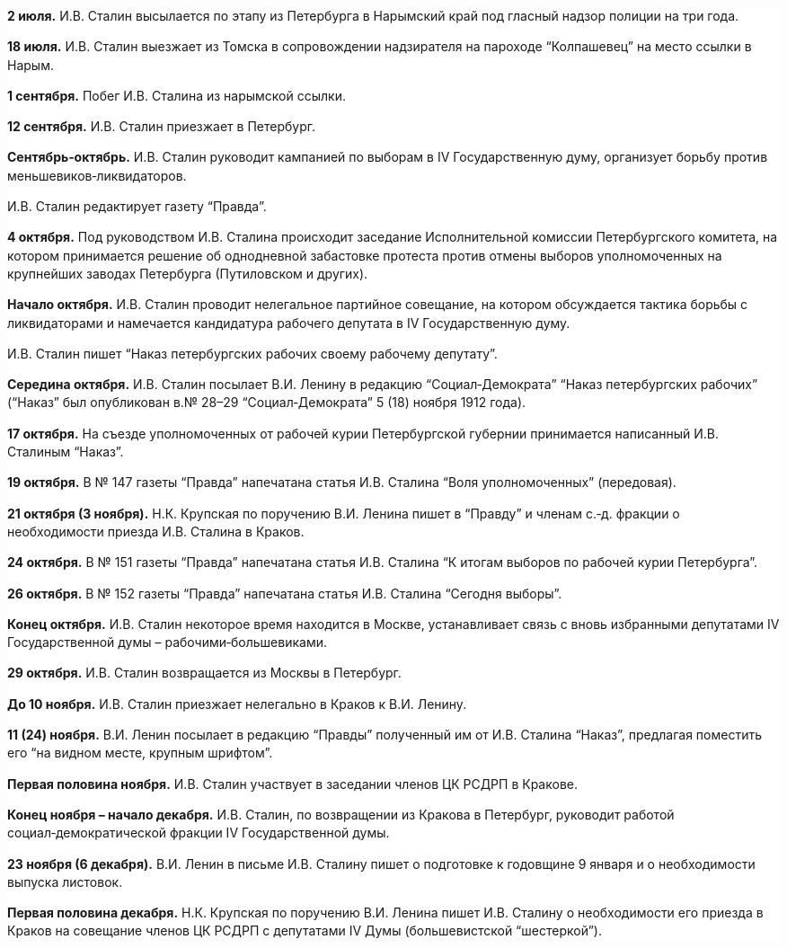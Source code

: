 **2 июля.** И.В. Сталин высылается по этапу из Петербурга в Нарымский край под гласный надзор полиции на три года.

**18 июля.** И.В. Сталин выезжает из Томска в сопровождении надзирателя на пароходе “Колпашевец” на место ссылки в Нарым.

**1 сентября.** Побег И.В. Сталина из нарымской ссылки.

**12 сентября.** И.В. Сталин приезжает в Петербург.

**Сентябрь‑октябрь.** И.В. Сталин руководит кампанией по выборам в IV Государственную думу, организует борьбу против меньшевиков‑ликвидаторов.

И.В. Сталин редактирует газету “Правда”.

**4 октября.** Под руководством И.В. Сталина происходит заседание Исполнительной комиссии Петербургского комитета, на котором принимается решение об однодневной забастовке протеста против отмены выборов уполномоченных на крупнейших заводах Петербурга (Путиловском и других).

**Начало октября.** И.В. Сталин проводит нелегальное партийное совещание, на котором обсуждается тактика борьбы с ликвидаторами и намечается кандидатура рабочего депутата в IV Государственную думу.

И.В. Сталин пишет “Наказ петербургских рабочих своему рабочему депутату”.

**Середина октября.** И.В. Сталин посылает В.И. Ленину в редакцию “Социал‑Демократа” “Наказ петербургских рабочих” (“Наказ” был опубликован в.№ 28–29 “Социал‑Демократа” 5 (18) ноября 1912 года).

**17 октября.** На съезде уполномоченных от рабочей курии Петербургской губернии принимается написанный И.В. Сталиным “Наказ”.

**19 октября.** В № 147 газеты “Правда” напечатана статья И.В. Сталина “Воля уполномоченных” (передовая).

**21 октября (3 ноября).** Н.К. Крупская по поручению В.И. Ленина пишет в “Правду” и членам с.‑д. фракции о необходимости приезда И.В. Сталина в Краков.

**24 октября.** В № 151 газеты “Правда” напечатана статья И.В. Сталина “К итогам выборов по рабочей курии Петербурга”.

**26 октября.** В № 152 газеты “Правда” напечатана статья И.В. Сталина “Сегодня выборы”.

**Конец октября.** И.В. Сталин некоторое время находится в Москве, устанавливает связь с вновь избранными депутатами IV Государственной думы – рабочими‑большевиками.

**29 октября.** И.В. Сталин возвращается из Москвы в Петербург.

**До 10 ноября.** И.В. Сталин приезжает нелегально в Краков к В.И. Ленину.

**11 (24) ноября.** В.И. Ленин посылает в редакцию “Правды” полученный им от И.В. Сталина “Наказ”, предлагая поместить его “на видном месте, крупным шрифтом”.

**Первая половина ноября.** И.В. Сталин участвует в заседании членов ЦК РСДРП в Кракове.

**Конец ноября – начало декабря.** И.В. Сталин, по возвращении из Кракова в Петербург, руководит работой социал‑демократической фракции IV Государственной думы.

**23 ноября (6 декабря).** В.И. Ленин в письме И.В. Сталину пишет о подготовке к годовщине 9 января и о необходимости выпуска листовок.

**Первая половина декабря.** Н.К. Крупская по поручению В.И. Ленина пишет И.В. Сталину о необходимости его приезда в Краков на совещание членов ЦК РСДРП с депутатами IV Думы (большевистской “шестеркой”).

